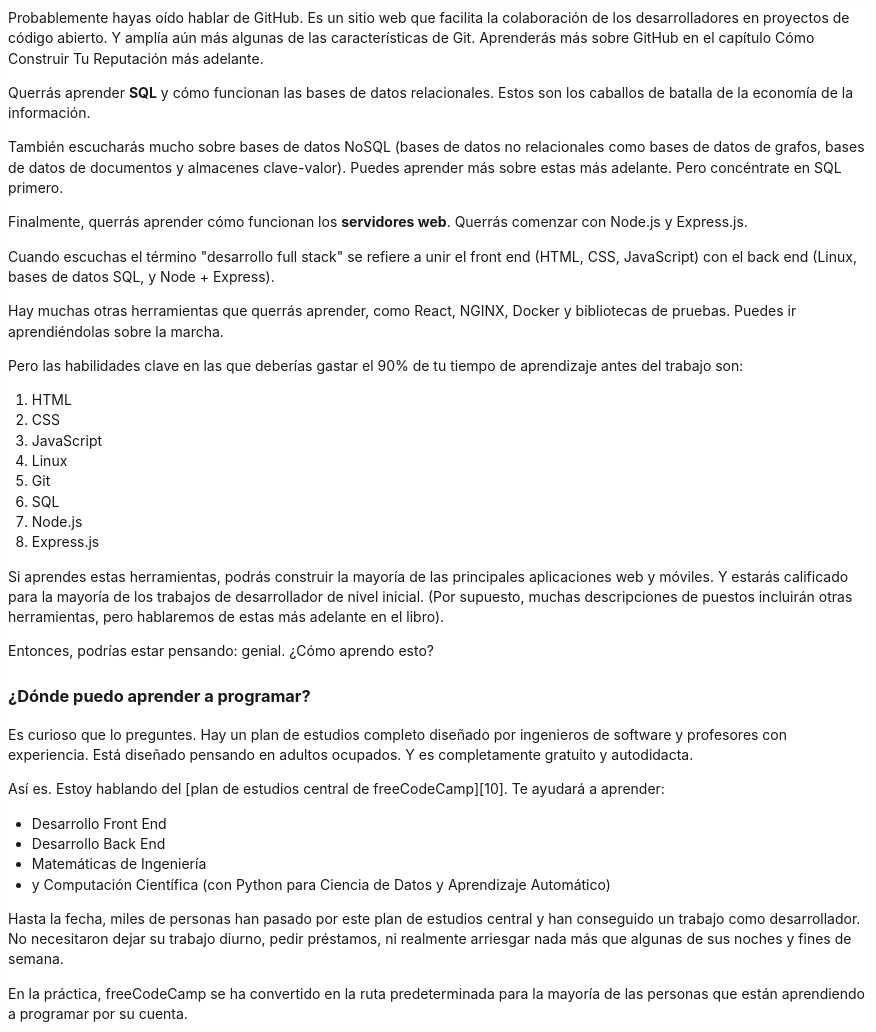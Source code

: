Probablemente hayas oído hablar de GitHub. Es un sitio web que facilita la colaboración de los desarrolladores en proyectos de código abierto. Y amplía aún más algunas de las características de Git. Aprenderás más sobre GitHub en el capítulo Cómo Construir Tu Reputación más adelante.

Querrás aprender **SQL** y cómo funcionan las bases de datos relacionales. Estos son los caballos de batalla de la economía de la información.

También escucharás mucho sobre bases de datos NoSQL (bases de datos no relacionales como bases de datos de grafos, bases de datos de documentos y almacenes clave-valor). Puedes aprender más sobre estas más adelante. Pero concéntrate en SQL primero.

Finalmente, querrás aprender cómo funcionan los **servidores web**. Querrás comenzar con Node.js y Express.js.

Cuando escuchas el término "desarrollo full stack" se refiere a unir el front end (HTML, CSS, JavaScript) con el back end (Linux, bases de datos SQL, y Node + Express).

Hay muchas otras herramientas que querrás aprender, como React, NGINX, Docker y bibliotecas de pruebas. Puedes ir aprendiéndolas sobre la marcha.

Pero las habilidades clave en las que deberías gastar el 90% de tu tiempo de aprendizaje antes del trabajo son:

1.  HTML
2.  CSS
3.  JavaScript
4.  Linux
5.  Git
6.  SQL
7.  Node.js
8.  Express.js

Si aprendes estas herramientas, podrás construir la mayoría de las principales aplicaciones web y móviles. Y estarás calificado para la mayoría de los trabajos de desarrollador de nivel inicial. (Por supuesto, muchas descripciones de puestos incluirán otras herramientas, pero hablaremos de estas más adelante en el libro).

Entonces, podrías estar pensando: genial. ¿Cómo aprendo esto?

### ¿Dónde puedo aprender a programar?

Es curioso que lo preguntes. Hay un plan de estudios completo diseñado por ingenieros de software y profesores con experiencia. Está diseñado pensando en adultos ocupados. Y es completamente gratuito y autodidacta.

Así es. Estoy hablando del [plan de estudios central de freeCodeCamp][10]. Te ayudará a aprender:

-   Desarrollo Front End
-   Desarrollo Back End
-   Matemáticas de Ingeniería
-   y Computación Científica (con Python para Ciencia de Datos y Aprendizaje Automático)

Hasta la fecha, miles de personas han pasado por este plan de estudios central y han conseguido un trabajo como desarrollador. No necesitaron dejar su trabajo diurno, pedir préstamos, ni realmente arriesgar nada más que algunas de sus noches y fines de semana.

En la práctica, freeCodeCamp se ha convertido en la ruta predeterminada para la mayoría de las personas que están aprendiendo a programar por su cuenta.
